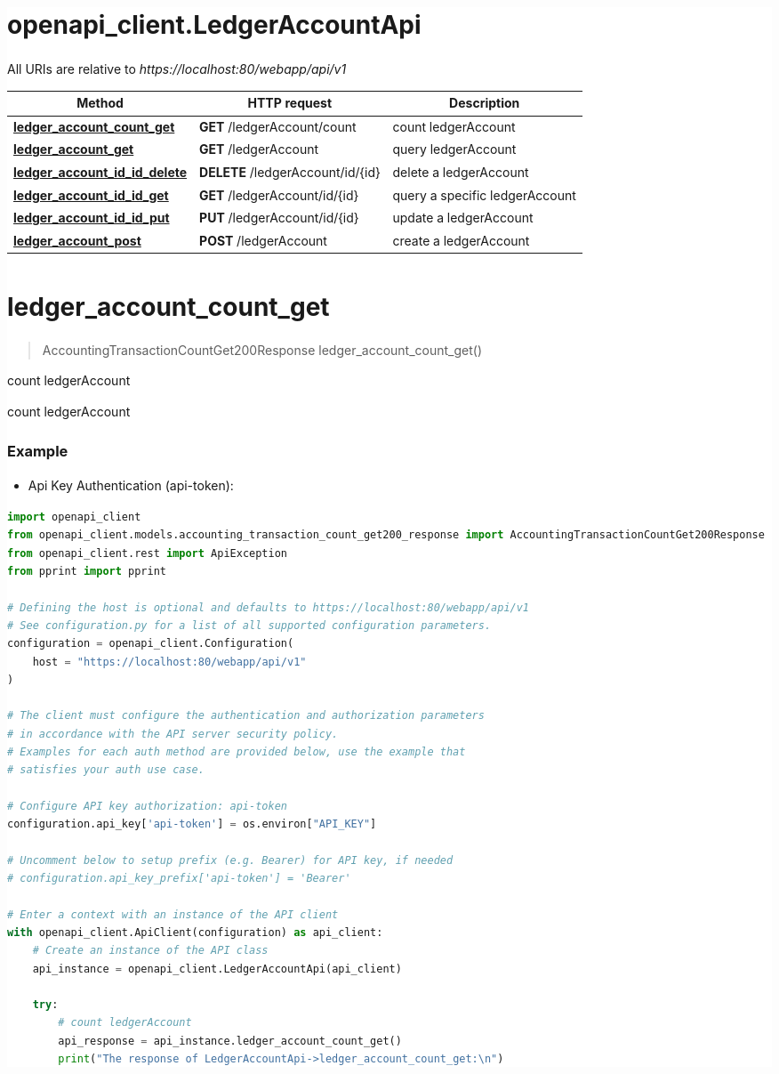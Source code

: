 # openapi_client.LedgerAccountApi

All URIs are relative to *https://localhost:80/webapp/api/v1*

Method | HTTP request | Description
------------- | ------------- | -------------
[**ledger_account_count_get**](LedgerAccountApi.md#ledger_account_count_get) | **GET** /ledgerAccount/count | count ledgerAccount
[**ledger_account_get**](LedgerAccountApi.md#ledger_account_get) | **GET** /ledgerAccount | query ledgerAccount
[**ledger_account_id_id_delete**](LedgerAccountApi.md#ledger_account_id_id_delete) | **DELETE** /ledgerAccount/id/{id} | delete a ledgerAccount
[**ledger_account_id_id_get**](LedgerAccountApi.md#ledger_account_id_id_get) | **GET** /ledgerAccount/id/{id} | query a specific ledgerAccount
[**ledger_account_id_id_put**](LedgerAccountApi.md#ledger_account_id_id_put) | **PUT** /ledgerAccount/id/{id} | update a ledgerAccount
[**ledger_account_post**](LedgerAccountApi.md#ledger_account_post) | **POST** /ledgerAccount | create a ledgerAccount


# **ledger_account_count_get**
> AccountingTransactionCountGet200Response ledger_account_count_get()

count ledgerAccount

count ledgerAccount

### Example

* Api Key Authentication (api-token):

```python
import openapi_client
from openapi_client.models.accounting_transaction_count_get200_response import AccountingTransactionCountGet200Response
from openapi_client.rest import ApiException
from pprint import pprint

# Defining the host is optional and defaults to https://localhost:80/webapp/api/v1
# See configuration.py for a list of all supported configuration parameters.
configuration = openapi_client.Configuration(
    host = "https://localhost:80/webapp/api/v1"
)

# The client must configure the authentication and authorization parameters
# in accordance with the API server security policy.
# Examples for each auth method are provided below, use the example that
# satisfies your auth use case.

# Configure API key authorization: api-token
configuration.api_key['api-token'] = os.environ["API_KEY"]

# Uncomment below to setup prefix (e.g. Bearer) for API key, if needed
# configuration.api_key_prefix['api-token'] = 'Bearer'

# Enter a context with an instance of the API client
with openapi_client.ApiClient(configuration) as api_client:
    # Create an instance of the API class
    api_instance = openapi_client.LedgerAccountApi(api_client)

    try:
        # count ledgerAccount
        api_response = api_instance.ledger_account_count_get()
        print("The response of LedgerAccountApi->ledger_account_count_get:\n")
```